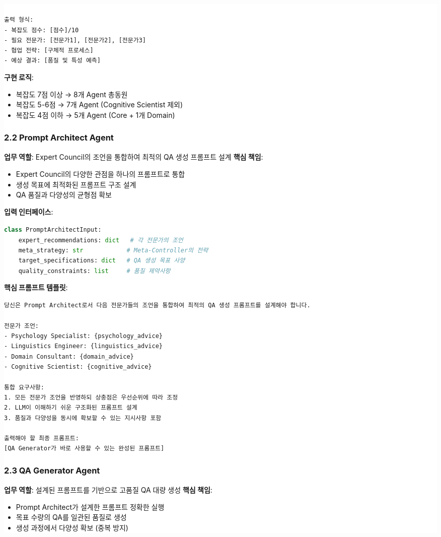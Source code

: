 ```

출력 형식:
- 복잡도 점수: [점수]/10
- 필요 전문가: [전문가1], [전문가2], [전문가3]
- 협업 전략: [구체적 프로세스]
- 예상 결과: [품질 및 특성 예측]
```

**구현 로직**:
- 복잡도 7점 이상 → 8개 Agent 총동원
- 복잡도 5-6점 → 7개 Agent (Cognitive Scientist 제외)
- 복잡도 4점 이하 → 5개 Agent (Core + 1개 Domain)

### 2.2 Prompt Architect Agent
**업무 역할**: Expert Council의 조언을 통합하여 최적의 QA 생성 프롬프트 설계
**핵심 책임**:
- Expert Council의 다양한 관점을 하나의 프롬프트로 통합
- 생성 목표에 최적화된 프롬프트 구조 설계
- QA 품질과 다양성의 균형점 확보

**입력 인터페이스**:
```python
class PromptArchitectInput:
    expert_recommendations: dict   # 각 전문가의 조언
    meta_strategy: str            # Meta-Controller의 전략
    target_specifications: dict   # QA 생성 목표 사양
    quality_constraints: list     # 품질 제약사항
```

**핵심 프롬프트 템플릿**:
```
당신은 Prompt Architect로서 다음 전문가들의 조언을 통합하여 최적의 QA 생성 프롬프트를 설계해야 합니다.

전문가 조언:
- Psychology Specialist: {psychology_advice}
- Linguistics Engineer: {linguistics_advice}  
- Domain Consultant: {domain_advice}
- Cognitive Scientist: {cognitive_advice}

통합 요구사항:
1. 모든 전문가 조언을 반영하되 상충점은 우선순위에 따라 조정
2. LLM이 이해하기 쉬운 구조화된 프롬프트 설계
3. 품질과 다양성을 동시에 확보할 수 있는 지시사항 포함

출력해야 할 최종 프롬프트:
[QA Generator가 바로 사용할 수 있는 완성된 프롬프트]
```

### 2.3 QA Generator Agent  
**업무 역할**: 설계된 프롬프트를 기반으로 고품질 QA 대량 생성
**핵심 책임**:
- Prompt Architect가 설계한 프롬프트 정확한 실행
- 목표 수량의 QA를 일관된 품질로 생성
- 생성 과정에서 다양성 확보 (중복 방지)
